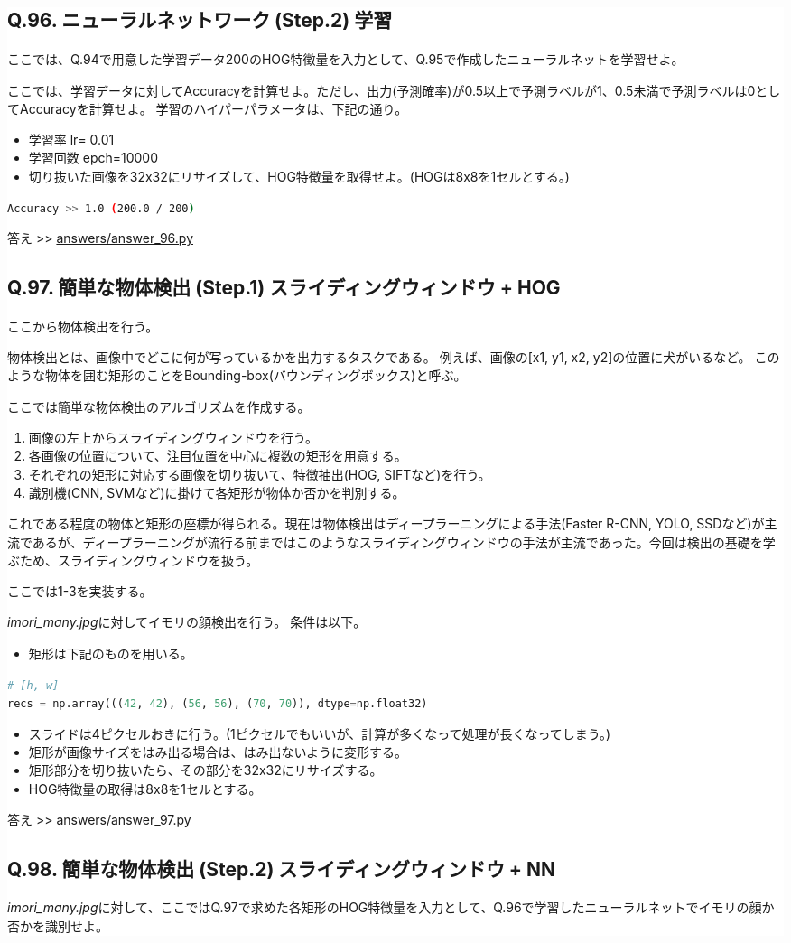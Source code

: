 ## Q.96. ニューラルネットワーク (Step.2) 学習

ここでは、Q.94で用意した学習データ200のHOG特徴量を入力として、Q.95で作成したニューラルネットを学習せよ。

ここでは、学習データに対してAccuracyを計算せよ。ただし、出力(予測確率)が0.5以上で予測ラベルが1、0.5未満で予測ラベルは0としてAccuracyを計算せよ。
学習のハイパーパラメータは、下記の通り。
- 学習率 lr= 0.01
- 学習回数 epch=10000
- 切り抜いた画像を32x32にリサイズして、HOG特徴量を取得せよ。(HOGは8x8を1セルとする。)

```bash
Accuracy >> 1.0 (200.0 / 200)
```

答え >> [answers/answer_96.py](https://github.com/yoyoyo-yo/Gasyori100knock/blob/master/Question_91_100/answers/answer_96.py)

## Q.97. 簡単な物体検出 (Step.1) スライディングウィンドウ + HOG

ここから物体検出を行う。

物体検出とは、画像中でどこに何が写っているかを出力するタスクである。
例えば、画像の[x1, y1, x2, y2]の位置に犬がいるなど。
このような物体を囲む矩形のことをBounding-box(バウンディングボックス)と呼ぶ。

ここでは簡単な物体検出のアルゴリズムを作成する。

1. 画像の左上からスライディングウィンドウを行う。
2. 各画像の位置について、注目位置を中心に複数の矩形を用意する。
3. それぞれの矩形に対応する画像を切り抜いて、特徴抽出(HOG, SIFTなど)を行う。
4. 識別機(CNN, SVMなど)に掛けて各矩形が物体か否かを判別する。

これである程度の物体と矩形の座標が得られる。現在は物体検出はディープラーニングによる手法(Faster R-CNN, YOLO, SSDなど)が主流であるが、ディープラーニングが流行る前まではこのようなスライディングウィンドウの手法が主流であった。今回は検出の基礎を学ぶため、スライディングウィンドウを扱う。

ここでは1-3を実装する。

*imori_many.jpg*に対してイモリの顔検出を行う。
条件は以下。
- 矩形は下記のものを用いる。
```python
# [h, w]
recs = np.array(((42, 42), (56, 56), (70, 70)), dtype=np.float32)
```
- スライドは4ピクセルおきに行う。(1ピクセルでもいいが、計算が多くなって処理が長くなってしまう。)
- 矩形が画像サイズをはみ出る場合は、はみ出ないように変形する。
- 矩形部分を切り抜いたら、その部分を32x32にリサイズする。
- HOG特徴量の取得は8x8を1セルとする。

答え >> [answers/answer_97.py](https://github.com/yoyoyo-yo/Gasyori100knock/blob/master/Question_91_100/answers/answer_97.py)

## Q.98. 簡単な物体検出 (Step.2) スライディングウィンドウ + NN

*imori_many.jpg*に対して、ここではQ.97で求めた各矩形のHOG特徴量を入力として、Q.96で学習したニューラルネットでイモリの顔か否かを識別せよ。
